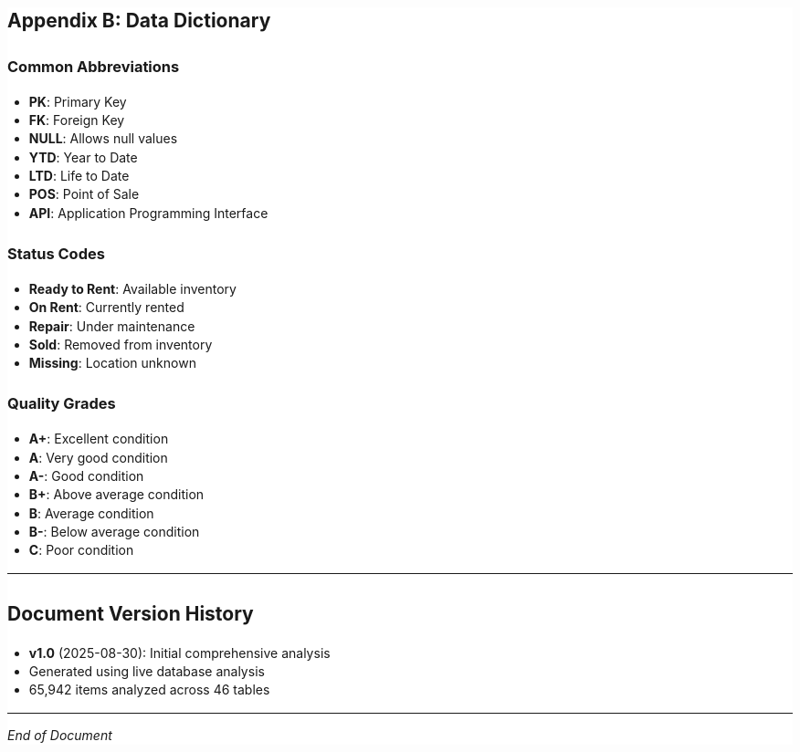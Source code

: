 
## Appendix B: Data Dictionary

### Common Abbreviations
- **PK**: Primary Key
- **FK**: Foreign Key
- **NULL**: Allows null values
- **YTD**: Year to Date
- **LTD**: Life to Date
- **POS**: Point of Sale
- **API**: Application Programming Interface

### Status Codes
- **Ready to Rent**: Available inventory
- **On Rent**: Currently rented
- **Repair**: Under maintenance
- **Sold**: Removed from inventory
- **Missing**: Location unknown

### Quality Grades
- **A+**: Excellent condition
- **A**: Very good condition
- **A-**: Good condition
- **B+**: Above average condition
- **B**: Average condition
- **B-**: Below average condition
- **C**: Poor condition

---

## Document Version History
- **v1.0** (2025-08-30): Initial comprehensive analysis
- Generated using live database analysis
- 65,942 items analyzed across 46 tables

---

*End of Document*